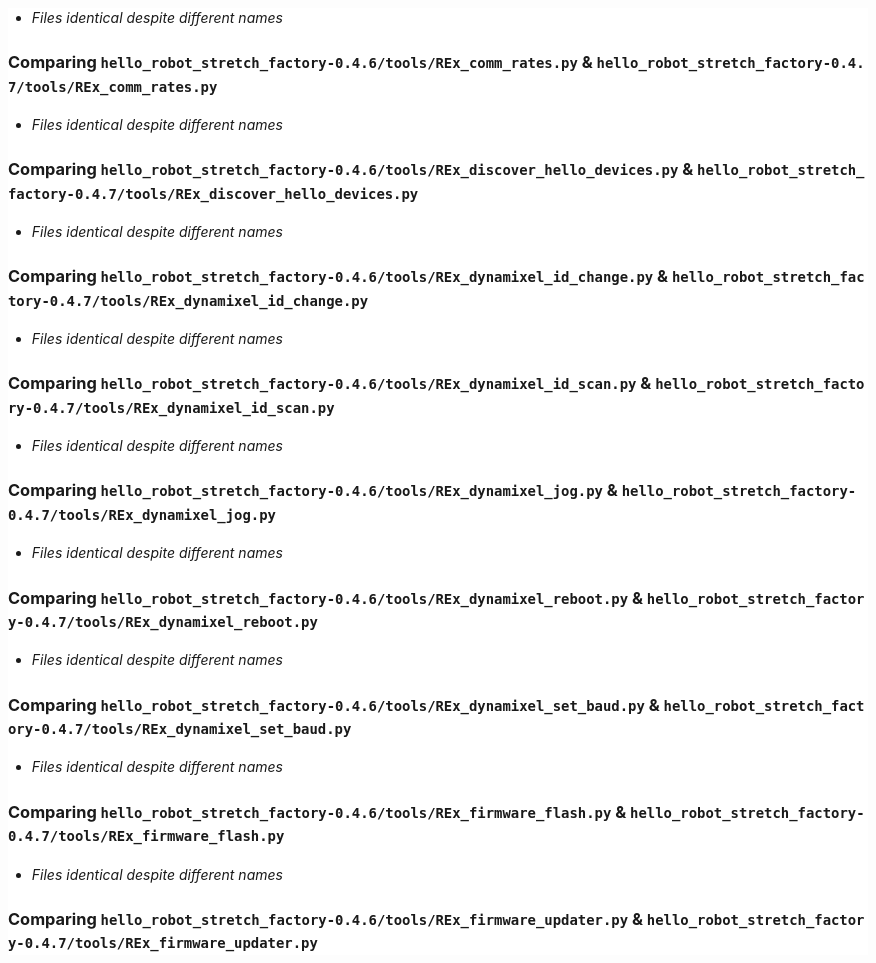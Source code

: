  * *Files identical despite different names*

### Comparing `hello_robot_stretch_factory-0.4.6/tools/REx_comm_rates.py` & `hello_robot_stretch_factory-0.4.7/tools/REx_comm_rates.py`

 * *Files identical despite different names*

### Comparing `hello_robot_stretch_factory-0.4.6/tools/REx_discover_hello_devices.py` & `hello_robot_stretch_factory-0.4.7/tools/REx_discover_hello_devices.py`

 * *Files identical despite different names*

### Comparing `hello_robot_stretch_factory-0.4.6/tools/REx_dynamixel_id_change.py` & `hello_robot_stretch_factory-0.4.7/tools/REx_dynamixel_id_change.py`

 * *Files identical despite different names*

### Comparing `hello_robot_stretch_factory-0.4.6/tools/REx_dynamixel_id_scan.py` & `hello_robot_stretch_factory-0.4.7/tools/REx_dynamixel_id_scan.py`

 * *Files identical despite different names*

### Comparing `hello_robot_stretch_factory-0.4.6/tools/REx_dynamixel_jog.py` & `hello_robot_stretch_factory-0.4.7/tools/REx_dynamixel_jog.py`

 * *Files identical despite different names*

### Comparing `hello_robot_stretch_factory-0.4.6/tools/REx_dynamixel_reboot.py` & `hello_robot_stretch_factory-0.4.7/tools/REx_dynamixel_reboot.py`

 * *Files identical despite different names*

### Comparing `hello_robot_stretch_factory-0.4.6/tools/REx_dynamixel_set_baud.py` & `hello_robot_stretch_factory-0.4.7/tools/REx_dynamixel_set_baud.py`

 * *Files identical despite different names*

### Comparing `hello_robot_stretch_factory-0.4.6/tools/REx_firmware_flash.py` & `hello_robot_stretch_factory-0.4.7/tools/REx_firmware_flash.py`

 * *Files identical despite different names*

### Comparing `hello_robot_stretch_factory-0.4.6/tools/REx_firmware_updater.py` & `hello_robot_stretch_factory-0.4.7/tools/REx_firmware_updater.py`
